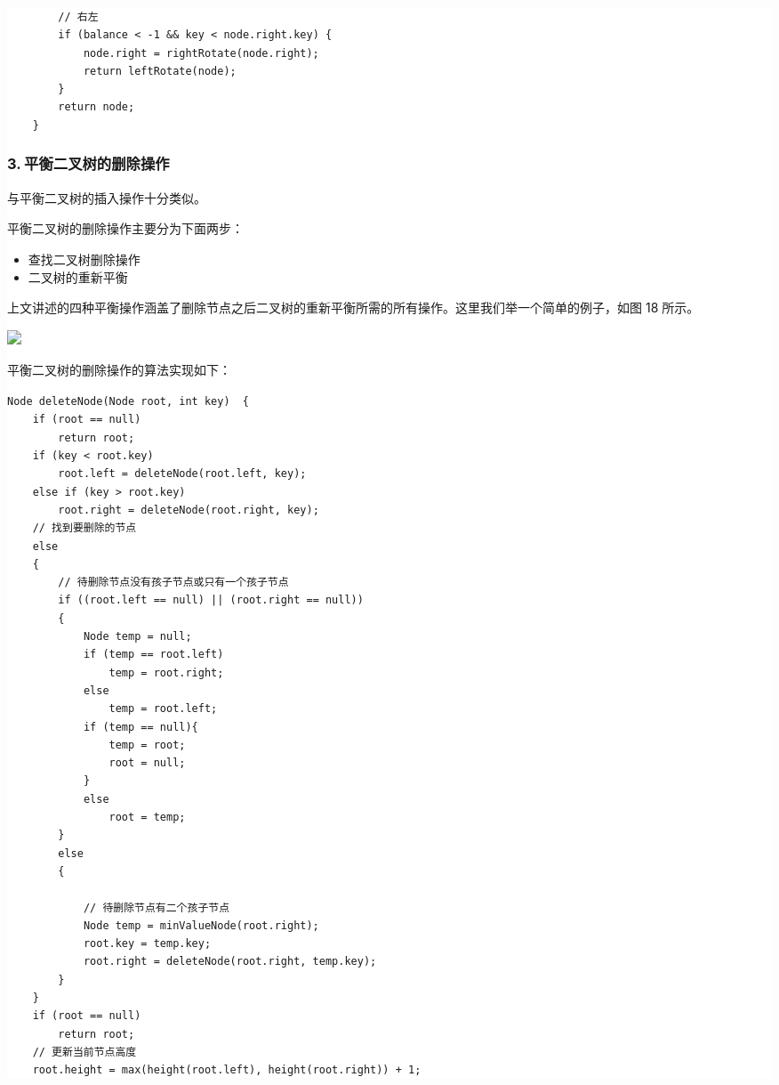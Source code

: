             // 右左 
            if (balance < -1 && key < node.right.key) { 
                node.right = rightRotate(node.right); 
                return leftRotate(node); 
            } 
            return node; 
        }
    

### 3\. 平衡二叉树的删除操作

与平衡二叉树的插入操作十分类似。

平衡二叉树的删除操作主要分为下面两步：

  * 查找二叉树删除操作
  * 二叉树的重新平衡

上文讲述的四种平衡操作涵盖了删除节点之后二叉树的重新平衡所需的所有操作。这里我们举一个简单的例子，如图 18 所示。

![](https://images.gitbook.cn/2020-07-27-015743.gif)

平衡二叉树的删除操作的算法实现如下：

    
    
    Node deleteNode(Node root, int key)  {  
        if (root == null)  
            return root;  
        if (key < root.key)  
            root.left = deleteNode(root.left, key);  
        else if (key > root.key)  
            root.right = deleteNode(root.right, key);  
        // 找到要删除的节点
        else
        {  
            // 待删除节点没有孩子节点或只有一个孩子节点  
            if ((root.left == null) || (root.right == null))  
            {  
                Node temp = null;  
                if (temp == root.left)  
                    temp = root.right;  
                else
                    temp = root.left;  
                if (temp == null){  
                    temp = root;  
                    root = null;  
                }  
                else 
                    root = temp; 
            }  
            else
            {  
    
                // 待删除节点有二个孩子节点  
                Node temp = minValueNode(root.right);
                root.key = temp.key;  
                root.right = deleteNode(root.right, temp.key);  
            }  
        }  
        if (root == null)  
            return root;  
        // 更新当前节点高度  
        root.height = max(height(root.left), height(root.right)) + 1;  
    